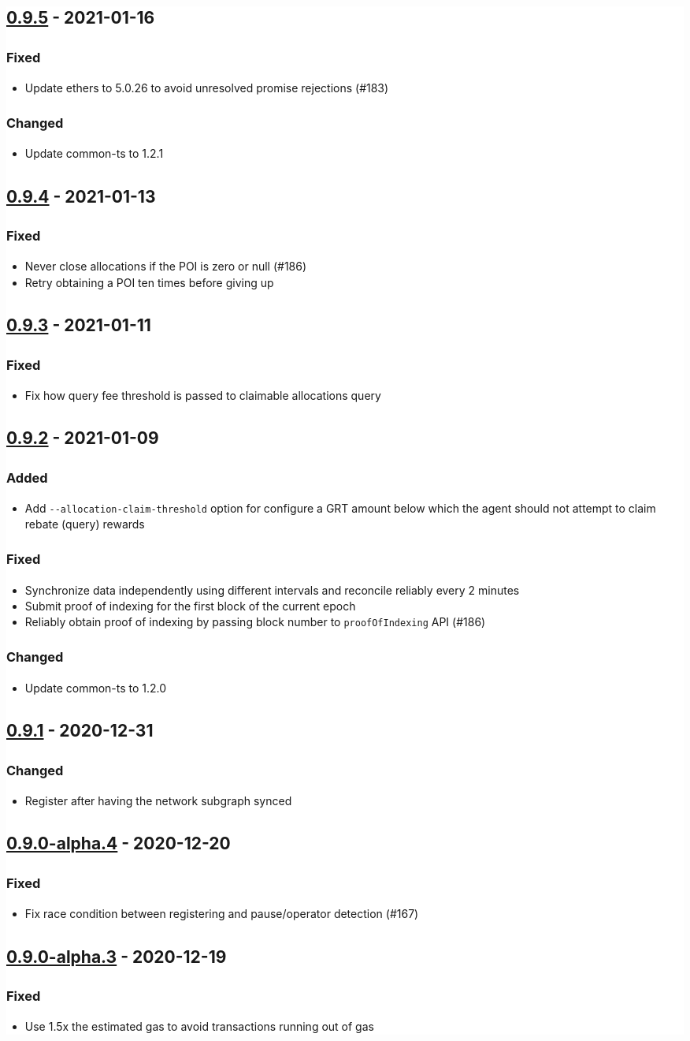 ## [0.9.5] - 2021-01-16
### Fixed
- Update ethers to 5.0.26 to avoid unresolved promise rejections (#183)

### Changed
- Update common-ts to 1.2.1

## [0.9.4] - 2021-01-13
### Fixed
- Never close allocations if the POI is zero or null (#186)
- Retry obtaining a POI ten times before giving up

## [0.9.3] - 2021-01-11
### Fixed
- Fix how query fee threshold is passed to claimable allocations query

## [0.9.2] - 2021-01-09
### Added
- Add `--allocation-claim-threshold` option for configure a GRT amount below which the agent should not attempt to claim rebate (query) rewards

### Fixed
- Synchronize data independently using different intervals and reconcile reliably every 2 minutes
- Submit proof of indexing for the first block of the current epoch
- Reliably obtain proof of indexing by passing block number to `proofOfIndexing` API (#186)

### Changed
- Update common-ts to 1.2.0

## [0.9.1] - 2020-12-31
### Changed
- Register after having the network subgraph synced

## [0.9.0-alpha.4] - 2020-12-20
### Fixed
- Fix race condition between registering and pause/operator detection (#167)

## [0.9.0-alpha.3] - 2020-12-19
### Fixed
- Use 1.5x the estimated gas to avoid transactions running out of gas


[Unreleased]: https://github.com/graphprotocol/indexer/compare/v0.18.6...HEAD
[0.18.6]: https://github.com/graphprotocol/indexer/compare/v0.18.4...v0.18.6
[0.18.4]: https://github.com/graphprotocol/indexer/compare/v0.18.3...v0.18.4
[0.18.3]: https://github.com/graphprotocol/indexer/compare/v0.18.2...v0.18.3
[0.18.2]: https://github.com/graphprotocol/indexer/compare/v0.18.0...v0.18.2
[0.18.0]: https://github.com/graphprotocol/indexer/compare/v0.17.0...v0.18.0
[0.17.0]: https://github.com/graphprotocol/indexer/compare/v0.16.0...v0.17.0
[0.16.0]: https://github.com/graphprotocol/indexer/compare/v0.15.1...v0.16.0
[0.15.1]: https://github.com/graphprotocol/indexer/compare/v0.15.0...v0.15.1
[0.15.0]: https://github.com/graphprotocol/indexer/compare/v0.14.0...v0.15.0
[0.14.0]: https://github.com/graphprotocol/indexer/compare/v0.13.0...v0.14.0
[0.13.0]: https://github.com/graphprotocol/indexer/compare/v0.12.0...v0.13.0
[0.12.0]: https://github.com/graphprotocol/indexer/compare/v0.11.0...v0.12.0
[0.11.0]: https://github.com/graphprotocol/indexer/compare/v0.10.0...v0.11.0
[0.10.0]: https://github.com/graphprotocol/indexer/compare/v0.9.5...v0.10.0
[0.9.5]: https://github.com/graphprotocol/indexer/compare/v0.9.4...v0.9.5
[0.9.4]: https://github.com/graphprotocol/indexer/compare/v0.9.3...v0.9.4
[0.9.3]: https://github.com/graphprotocol/indexer/compare/v0.9.2...v0.9.3
[0.9.2]: https://github.com/graphprotocol/indexer/compare/v0.9.1...v0.9.2
[0.9.1]: https://github.com/graphprotocol/indexer/compare/v0.9.0-alpha.4...v0.9.1
[0.9.0-alpha.4]: https://github.com/graphprotocol/indexer/compare/v0.9.0-alpha.3...v0.9.0-alpha.4
[0.9.0-alpha.3]: https://github.com/graphprotocol/indexer/compare/v0.4.5...v0.9.0-alpha.3
[0.4.5]: https://github.com/graphprotocol/indexer/compare/v0.4.4...v0.4.5
[0.4.4]: https://github.com/graphprotocol/indexer/compare/v0.4.3...v0.4.4
[0.4.3]: https://github.com/graphprotocol/indexer/compare/v0.4.2...v0.4.3
[0.4.2]: https://github.com/graphprotocol/indexer/compare/v0.4.1...v0.4.2
[0.4.1]: https://github.com/graphprotocol/indexer/compare/v0.4.0...v0.4.1
[0.4.0]: https://github.com/graphprotocol/indexer/compare/v0.3.7-alpha.8...v0.4.0
[0.3.7-alpha.8]: https://github.com/graphprotocol/indexer/compare/v0.3.7-alpha.7...v0.3.7-alpha.8
[0.3.7-alpha.7]: https://github.com/graphprotocol/indexer/compare/v0.3.7-alpha.0...v0.3.7-alpha.7
[0.3.7-alpha.0]: https://github.com/graphprotocol/indexer/compare/v0.3.6...v0.3.7-alpha.0
[0.3.6]: https://github.com/graphprotocol/indexer/compare/v0.3.4...v0.3.6
[0.3.4]: https://github.com/graphprotocol/indexer/compare/v0.3.3...v0.3.4
[0.3.3]: https://github.com/graphprotocol/indexer/compare/v0.3.2...v0.3.3
[0.3.2]: https://github.com/graphprotocol/indexer/compare/v0.3.1...v0.3.2
[0.3.1]: https://github.com/graphprotocol/indexer/compare/v0.3.0...v0.3.1
[0.3.0]: https://github.com/graphprotocol/indexer/compare/v0.2.6...v0.3.0
[0.2.6]: https://github.com/graphprotocol/indexer/compare/v0.2.5...v0.2.6
[0.2.5]: https://github.com/graphprotocol/indexer/compare/v0.2.4...v0.2.5
[0.2.4]: https://github.com/graphprotocol/indexer/compare/v0.2.3...v0.2.4
[0.2.3]: https://github.com/graphprotocol/indexer/compare/v0.2.1...v0.2.3